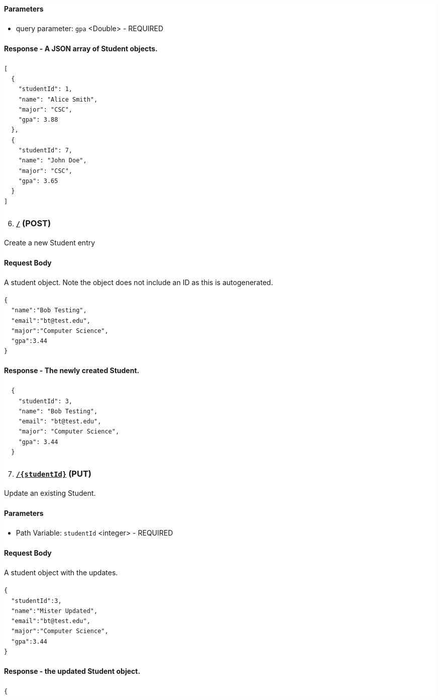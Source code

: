 #### Parameters
- query parameter: `gpa` &lt;Double&gt; - REQUIRED

#### Response - A JSON array of Student objects.

```
[
  {
    "studentId": 1,
    "name": "Alice Smith",
    "major": "CSC",
    "gpa": 3.88
  },
  {
    "studentId": 7,
    "name": "John Doe",
    "major": "CSC",
    "gpa": 3.65
  }
]
```
6. ### [`/`](http://localhost:8080/students) (POST)
Create  a new Student entry

#### Request Body
A student object. Note the object does not include an ID as this is autogenerated.
```
{
  "name":"Bob Testing",
  "email":"bt@test.edu",
  "major":"Computer Science",
  "gpa":3.44
}
```
#### Response - The newly created Student.

```
  {
    "studentId": 3,
    "name": "Bob Testing",
    "email": "bt@test.edu",
    "major": "Computer Science",
    "gpa": 3.44
  }
```

7. ### [`/{studentId}`](http://localhost:8080/students/3) (PUT)
Update an existing Student.

#### Parameters
- Path Variable: `studentId` &lt;integer&gt; - REQUIRED

#### Request Body
A student object with the updates.
```
{
  "studentId":3,
  "name":"Mister Updated",
  "email":"bt@test.edu",
  "major":"Computer Science",
  "gpa":3.44
}
```
#### Response - the updated Student object.
```
{
```